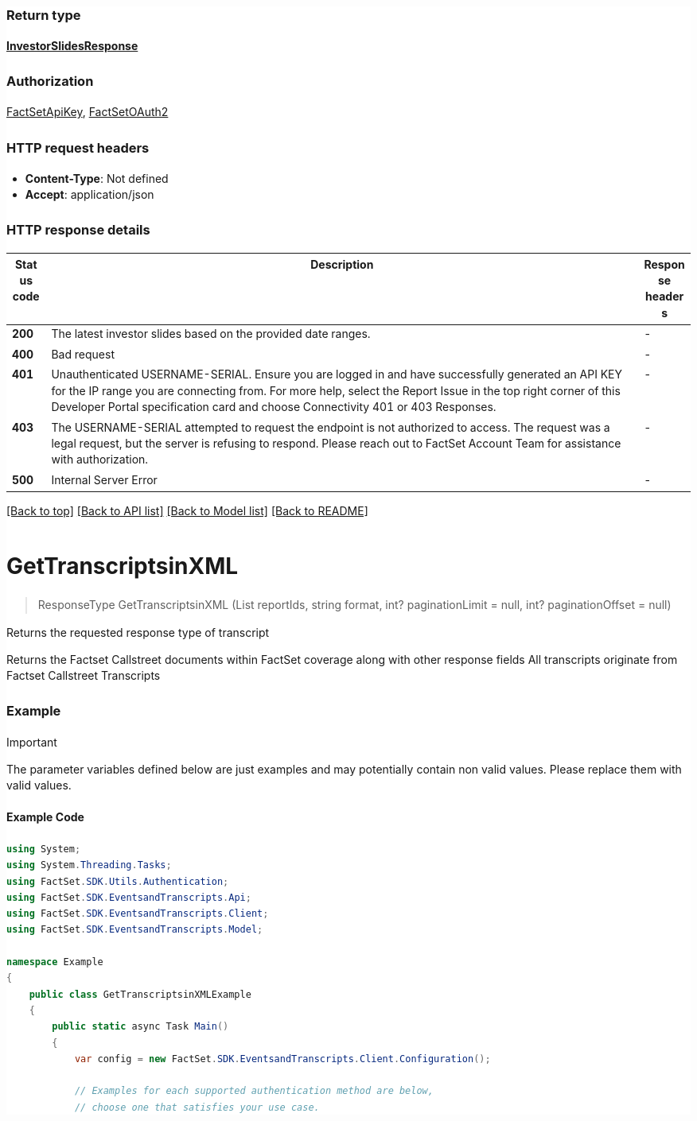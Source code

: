 ### Return type
[**InvestorSlidesResponse**](InvestorSlidesResponse.md)

### Authorization

[FactSetApiKey](../README.md#FactSetApiKey), [FactSetOAuth2](../README.md#FactSetOAuth2)

### HTTP request headers

 - **Content-Type**: Not defined
 - **Accept**: application/json


### HTTP response details
| Status code | Description | Response headers |
|-------------|-------------|------------------|
| **200** | The latest investor slides based on the provided date ranges. |  -  |
| **400** | Bad request |  -  |
| **401** | Unauthenticated USERNAME-SERIAL. Ensure you are logged in and have successfully generated an API KEY for the IP range you are connecting from. For more help, select the Report Issue in the top right corner of this Developer Portal specification card and choose Connectivity 401 or 403 Responses. |  -  |
| **403** | The USERNAME-SERIAL attempted to request the endpoint is not authorized to access. The request was a legal request, but the server is refusing to respond. Please reach out to FactSet Account Team for assistance with authorization. |  -  |
| **500** | Internal Server Error |  -  |

[[Back to top]](#) [[Back to API list]](../README.md#documentation-for-api-endpoints) [[Back to Model list]](../README.md#documentation-for-models) [[Back to README]](../README.md)


<a name="gettranscriptsinxml"></a>
# **GetTranscriptsinXML**
> ResponseType GetTranscriptsinXML (List<string> reportIds, string format, int? paginationLimit = null, int? paginationOffset = null)

Returns the requested response type of transcript

Returns the Factset Callstreet documents within FactSet coverage along with other response fields   All transcripts originate from Factset Callstreet Transcripts 

### Example

> [!IMPORTANT]
> The parameter variables defined below are just examples and may potentially contain non valid values. Please replace them with valid values.

#### Example Code

```csharp
using System;
using System.Threading.Tasks;
using FactSet.SDK.Utils.Authentication;
using FactSet.SDK.EventsandTranscripts.Api;
using FactSet.SDK.EventsandTranscripts.Client;
using FactSet.SDK.EventsandTranscripts.Model;

namespace Example
{
    public class GetTranscriptsinXMLExample
    {
        public static async Task Main()
        {
            var config = new FactSet.SDK.EventsandTranscripts.Client.Configuration();

            // Examples for each supported authentication method are below,
            // choose one that satisfies your use case.
```